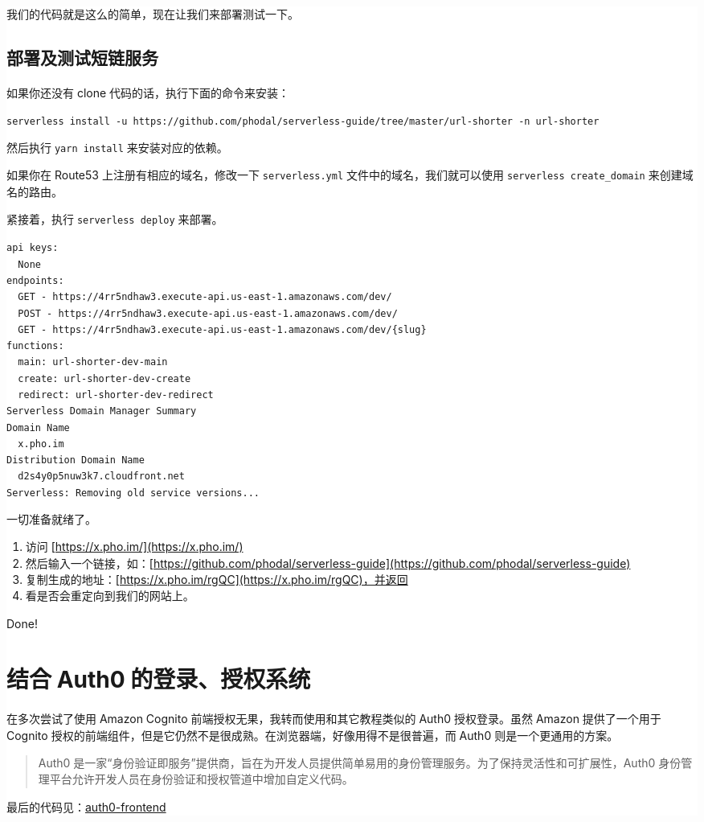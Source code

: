 我们的代码就是这么的简单，现在让我们来部署测试一下。

部署及测试短链服务
---

如果你还没有 clone 代码的话，执行下面的命令来安装：

```
serverless install -u https://github.com/phodal/serverless-guide/tree/master/url-shorter -n url-shorter
```

然后执行 ``yarn install`` 来安装对应的依赖。

如果你在 Route53 上注册有相应的域名，修改一下 ``serverless.yml`` 文件中的域名，我们就可以使用 ``serverless create_domain`` 来创建域名的路由。

紧接着，执行 ``serverless deploy`` 来部署。

```
api keys:
  None
endpoints:
  GET - https://4rr5ndhaw3.execute-api.us-east-1.amazonaws.com/dev/
  POST - https://4rr5ndhaw3.execute-api.us-east-1.amazonaws.com/dev/
  GET - https://4rr5ndhaw3.execute-api.us-east-1.amazonaws.com/dev/{slug}
functions:
  main: url-shorter-dev-main
  create: url-shorter-dev-create
  redirect: url-shorter-dev-redirect
Serverless Domain Manager Summary
Domain Name
  x.pho.im
Distribution Domain Name
  d2s4y0p5nuw3k7.cloudfront.net
Serverless: Removing old service versions...
```

一切准备就绪了。

1. 访问 [https://x.pho.im/](https://x.pho.im/)
2. 然后输入一个链接，如：[https://github.com/phodal/serverless-guide](https://github.com/phodal/serverless-guide)
3. 复制生成的地址：[https://x.pho.im/rgQC](https://x.pho.im/rgQC)，并返回
4. 看是否会重定向到我们的网站上。

Done!


结合 Auth0 的登录、授权系统
===

在多次尝试了使用 Amazon Cognito 前端授权无果，我转而使用和其它教程类似的 Auth0 授权登录。虽然 Amazon 提供了一个用于 Cognito 授权的前端组件，但是它仍然不是很成熟。在浏览器端，好像用得不是很普遍，而 Auth0 则是一个更通用的方案。

> Auth0 是一家“身份验证即服务”提供商，旨在为开发人员提供简单易用的身份管理服务。为了保持灵活性和可扩展性，Auth0 身份管理平台允许开发人员在身份验证和授权管道中增加自定义代码。

最后的代码见：[auth0-frontend](https://github.com/phodal/serverless-guide/tree/master/auth0-frontend)
